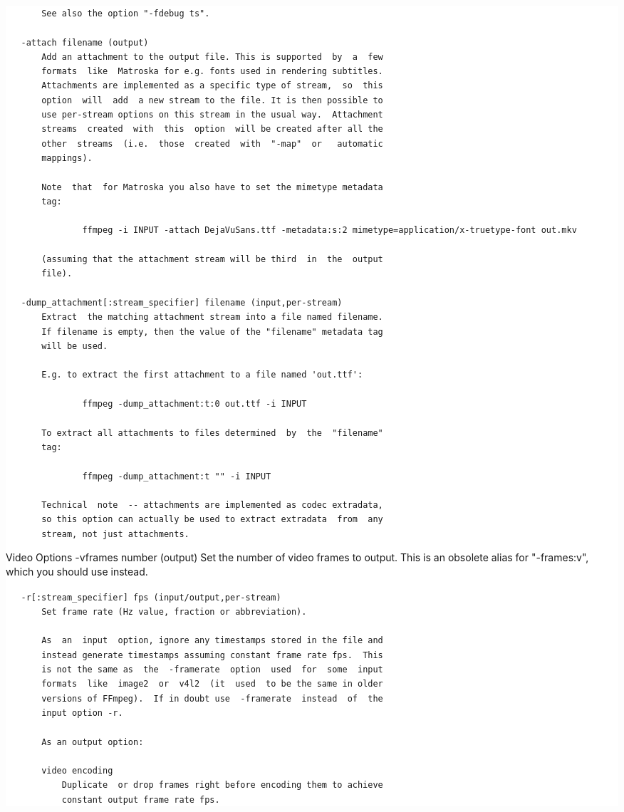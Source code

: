            See also the option "-fdebug ts".

       -attach filename (output)
           Add an attachment to the output file. This is supported  by  a  few
           formats  like  Matroska for e.g. fonts used in rendering subtitles.
           Attachments are implemented as a specific type of stream,  so  this
           option  will  add  a new stream to the file. It is then possible to
           use per-stream options on this stream in the usual way.  Attachment
           streams  created  with  this  option  will be created after all the
           other  streams  (i.e.  those  created  with  "-map"  or   automatic
           mappings).

           Note  that  for Matroska you also have to set the mimetype metadata
           tag:

                   ffmpeg -i INPUT -attach DejaVuSans.ttf -metadata:s:2 mimetype=application/x-truetype-font out.mkv

           (assuming that the attachment stream will be third  in  the  output
           file).

       -dump_attachment[:stream_specifier] filename (input,per-stream)
           Extract  the matching attachment stream into a file named filename.
           If filename is empty, then the value of the "filename" metadata tag
           will be used.

           E.g. to extract the first attachment to a file named 'out.ttf':

                   ffmpeg -dump_attachment:t:0 out.ttf -i INPUT

           To extract all attachments to files determined  by  the  "filename"
           tag:

                   ffmpeg -dump_attachment:t "" -i INPUT

           Technical  note  -- attachments are implemented as codec extradata,
           so this option can actually be used to extract extradata  from  any
           stream, not just attachments.

   Video Options
       -vframes number (output)
           Set the number of video frames to output. This is an obsolete alias
           for "-frames:v", which you should use instead.

       -r[:stream_specifier] fps (input/output,per-stream)
           Set frame rate (Hz value, fraction or abbreviation).

           As  an  input  option, ignore any timestamps stored in the file and
           instead generate timestamps assuming constant frame rate fps.  This
           is not the same as  the  -framerate  option  used  for  some  input
           formats  like  image2  or  v4l2  (it  used  to be the same in older
           versions of FFmpeg).  If in doubt use  -framerate  instead  of  the
           input option -r.

           As an output option:

           video encoding
               Duplicate  or drop frames right before encoding them to achieve
               constant output frame rate fps.
